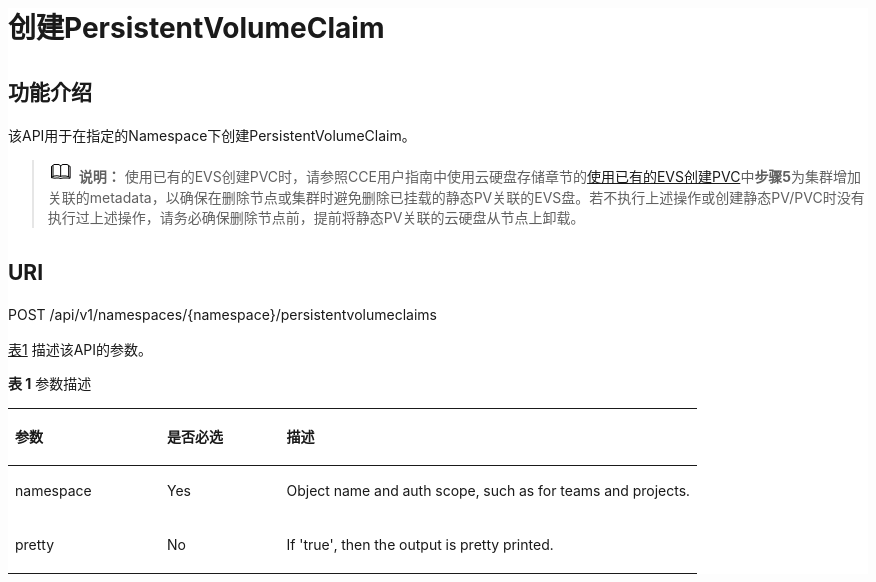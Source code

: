# 创建PersistentVolumeClaim<a name="cce_02_0067"></a>

## 功能介绍<a name="s0a28adc85c784085a2d82fe65fbfc112"></a>

该API用于在指定的Namespace下创建PersistentVolumeClaim。

>![](public_sys-resources/icon-note.gif) **说明：** 
>使用已有的EVS创建PVC时，请参照CCE用户指南中使用云硬盘存储章节的[使用已有的EVS创建PVC](https://support.huaweicloud.com/usermanual-cce/cce_01_0044.html#section8)中**步骤5**为集群增加关联的metadata，以确保在删除节点或集群时避免删除已挂载的静态PV关联的EVS盘。若不执行上述操作或创建静态PV/PVC时没有执行过上述操作，请务必确保删除节点前，提前将静态PV关联的云硬盘从节点上卸载。

## URI<a name="sdad79289da6f40bfb1b0726f426f9f1f"></a>

POST /api/v1/namespaces/\{namespace\}/persistentvolumeclaims

[表1](#tbb39505880dd47b7952941b52626bf77)  描述该API的参数。

**表 1**  参数描述

<a name="tbb39505880dd47b7952941b52626bf77"></a>
<table><thead align="left"><tr id="rf1f3422b7e214676bd6220a3089a0b6c"><th class="cellrowborder" valign="top" width="22.06%" id="mcps1.2.4.1.1"><p id="a301ecfa05ce3484b872abcfe0f9a0bd9"><a name="a301ecfa05ce3484b872abcfe0f9a0bd9"></a><a name="a301ecfa05ce3484b872abcfe0f9a0bd9"></a>参数</p>
</th>
<th class="cellrowborder" valign="top" width="17.36%" id="mcps1.2.4.1.2"><p id="p1135171915172"><a name="p1135171915172"></a><a name="p1135171915172"></a>是否必选</p>
</th>
<th class="cellrowborder" valign="top" width="60.58%" id="mcps1.2.4.1.3"><p id="p2136191911171"><a name="p2136191911171"></a><a name="p2136191911171"></a>描述</p>
</th>
</tr>
</thead>
<tbody><tr id="reaebe094596f4e358be751cc58bfbc85"><td class="cellrowborder" valign="top" width="22.06%" headers="mcps1.2.4.1.1 "><p id="a3a05d303c85e40d58e46a1b7663edd92"><a name="a3a05d303c85e40d58e46a1b7663edd92"></a><a name="a3a05d303c85e40d58e46a1b7663edd92"></a>namespace</p>
</td>
<td class="cellrowborder" valign="top" width="17.36%" headers="mcps1.2.4.1.2 "><p id="ac987d6ec8853486398964e4759c35f02"><a name="ac987d6ec8853486398964e4759c35f02"></a><a name="ac987d6ec8853486398964e4759c35f02"></a>Yes</p>
</td>
<td class="cellrowborder" valign="top" width="60.58%" headers="mcps1.2.4.1.3 "><p id="a19a056d9e1c94f59a442258ba4fbd575"><a name="a19a056d9e1c94f59a442258ba4fbd575"></a><a name="a19a056d9e1c94f59a442258ba4fbd575"></a>Object name and auth scope, such as for teams and projects.</p>
</td>
</tr>
<tr id="rdf1dc9140a3b4b3c92cc8f904603ea5b"><td class="cellrowborder" valign="top" width="22.06%" headers="mcps1.2.4.1.1 "><p id="ab1a2800ea10145d7bbb8d4a1d91b26c3"><a name="ab1a2800ea10145d7bbb8d4a1d91b26c3"></a><a name="ab1a2800ea10145d7bbb8d4a1d91b26c3"></a>pretty</p>
</td>
<td class="cellrowborder" valign="top" width="17.36%" headers="mcps1.2.4.1.2 "><p id="affc15999723c44ecabaa9a50d861b5bb"><a name="affc15999723c44ecabaa9a50d861b5bb"></a><a name="affc15999723c44ecabaa9a50d861b5bb"></a>No</p>
</td>
<td class="cellrowborder" valign="top" width="60.58%" headers="mcps1.2.4.1.3 "><p id="ad893e4b8017643c4b53c96cdf6e47507"><a name="ad893e4b8017643c4b53c96cdf6e47507"></a><a name="ad893e4b8017643c4b53c96cdf6e47507"></a>If 'true', then the output is pretty printed.</p>
</td>
</tr>
</tbody>
</table>
